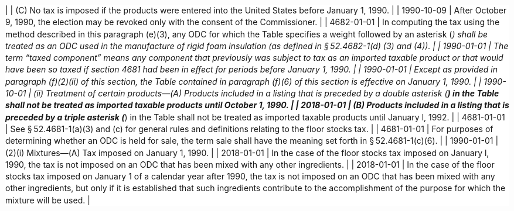 |            |             (C) No tax is imposed if the products were entered into the United States before January 1, 1990.                                                                                                                                                                                                                                                                                                                                                                               |
| 1990-10-09 | After October 9, 1990, the election may be revoked only with the consent of the Commissioner.                                                                                                                                                                                                                                                                                                                                                                                               |
| 4682-01-01 | In computing the tax using the method described in this paragraph (e)(3), any ODC for which the Table specifies a weight followed by an asterisk (*) shall be treated as an ODC used in the manufacture of rigid foam insulation (as defined in &#167;&#8201;52.4682-1(d) (3) and (4)).                                                                                                                                                                                                     |
| 1990-01-01 | The term &#8220;taxed component&#8221; means any component that previously was subject to tax as an imported taxable product or that would have been so taxed if section 4681 had been in effect for periods before January 1, 1990.                                                                                                                                                                                                                                                        |
| 1990-01-01 | Except as provided in paragraph (f)(2)(ii) of this section, the Table contained in paragraph (f)(6) of this section is effective on January 1, 1990.                                                                                                                                                                                                                                                                                                                                        |
| 1990-10-01 | (ii) Treatment of certain products&#8212;(A) Products included in a listing that is preceded by a double asterisk (**) in the Table shall not be treated as imported taxable products until October 1, 1990.                                                                                                                                                                                                                                                                                |
| 2018-01-01 | (B) Products included in a listing that is preceded by a triple asterisk (***) in the Table shall not be treated as imported taxable products until January l, 1992.                                                                                                                                                                                                                                                                                                                        |
| 4681-01-01 | See &#167;&#8201;52.4681-1(a)(3) and (c) for general rules and definitions relating to the floor stocks tax.                                                                                                                                                                                                                                                                                                                                                                                |
| 4681-01-01 | For purposes of determining whether an ODC is held for sale, the term sale shall have the meaning set forth in &#167;&#8201;52.4681-1(c)(6).                                                                                                                                                                                                                                                                                                                                                |
| 1990-01-01 | (2)(i) Mixtures&#8212;(A) Tax imposed on January 1, 1990.                                                                                                                                                                                                                                                                                                                                                                                                                                   |
| 2018-01-01 | In the case of the floor stocks tax imposed on January l, 1990, the tax is not imposed on an ODC that has been mixed with any other ingredients.                                                                                                                                                                                                                                                                                                                                            |
| 2018-01-01 | In the case of the floor stocks tax imposed on January 1 of a calendar year after 1990, the tax is not imposed on an ODC that has been mixed with any other ingredients, but only if it is established that such ingredients contribute to the accomplishment of the purpose for which the mixture will be used.                                                                                                                                                                            |